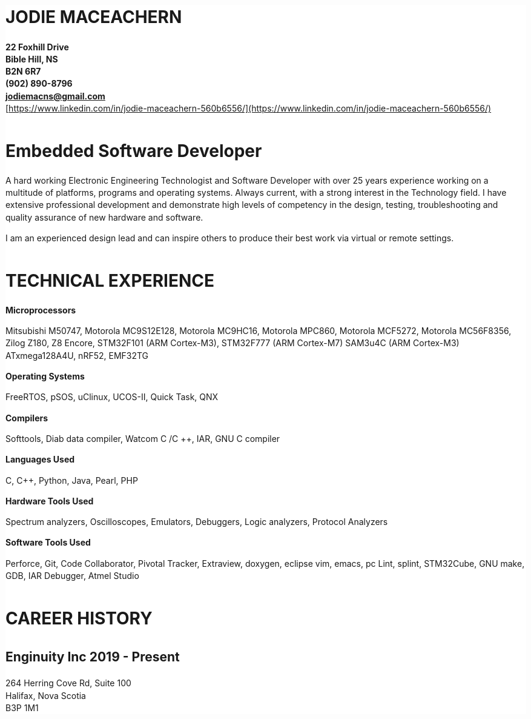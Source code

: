 JODIE MACEACHERN
=================  
**22 Foxhill Drive**  
**Bible Hill, NS**  
**B2N 6R7**  
**(902) 890-8796**  
**jodiemacns@gmail.com**  
[https://www.linkedin.com/in/jodie-maceachern-560b6556/](https://www.linkedin.com/in/jodie-maceachern-560b6556/)  


Embedded Software Developer  
===========================  
  
A hard working Electronic Engineering Technologist and Software Developer with
over 25 years experience working on a multitude of platforms, programs and
operating systems.  Always current, with a strong interest in the Technology field.
I have extensive professional development and demonstrate high levels of
competency in the design, testing, troubleshooting and quality assurance of
new hardware and software.

I am an experienced design lead and can inspire others to produce their best work via virtual or remote settings.

TECHNICAL EXPERIENCE
====================

**Microprocessors**

Mitsubishi M50747, Motorola MC9S12E128, Motorola MC9HC16, Motorola MPC860, Motorola MCF5272, Motorola MC56F8356,
Zilog Z180, Z8 Encore, STM32F101 (ARM Cortex-M3), STM32F777 (ARM Cortex-M7) SAM3u4C (ARM Cortex-M3) ATxmega128A4U,
nRF52, EMF32TG

**Operating Systems**

FreeRTOS, pSOS, uClinux, UCOS-II, Quick Task, QNX

**Compilers**

Softtools, Diab data compiler, Watcom C /C ++, IAR, GNU C compiler

**Languages Used**

C, C++, Python, Java, Pearl, PHP 

**Hardware Tools Used**

Spectrum analyzers, Oscilloscopes, Emulators, Debuggers, Logic analyzers, Protocol Analyzers

**Software Tools Used**

Perforce, Git, Code Collaborator, Pivotal Tracker, Extraview, doxygen, eclipse
vim, emacs, pc Lint, splint, STM32Cube, GNU make, GDB, IAR Debugger, Atmel Studio

CAREER HISTORY
==============

Enginuity Inc                               2019 - Present
----------------------------------------------------------
264 Herring Cove Rd, Suite 100  
Halifax, Nova Scotia  
B3P 1M1  
